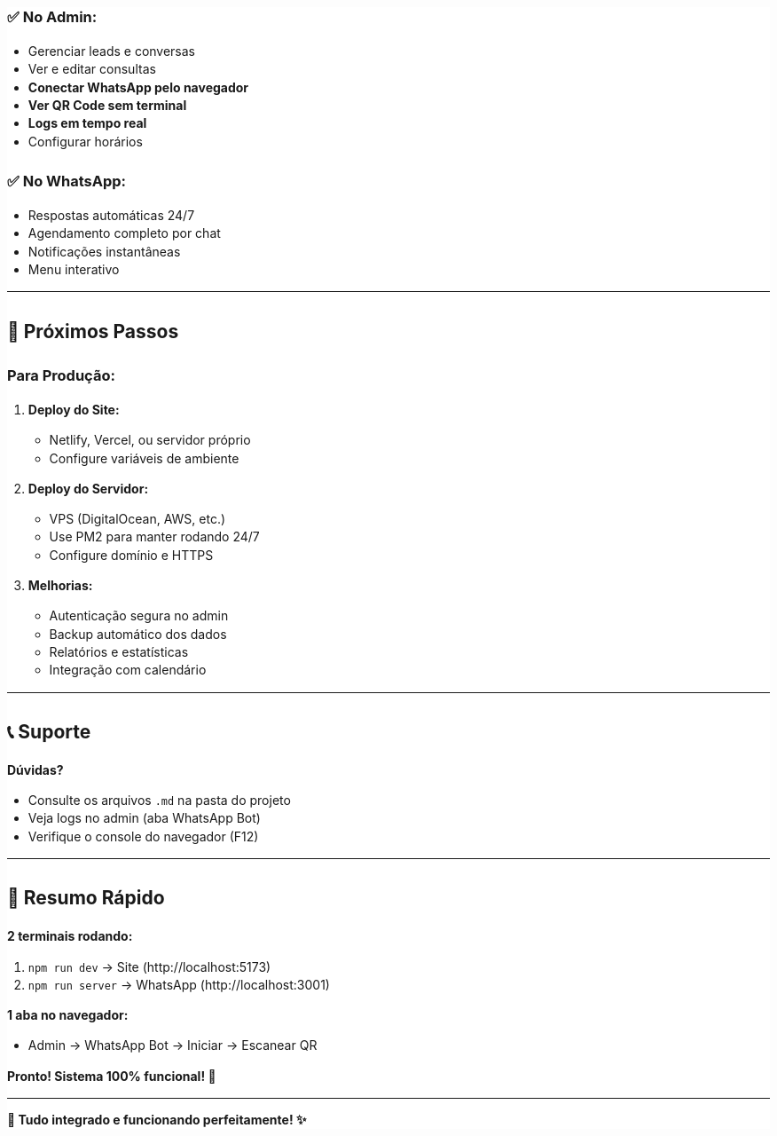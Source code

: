 ### ✅ No Admin:
- Gerenciar leads e conversas
- Ver e editar consultas
- **Conectar WhatsApp pelo navegador**
- **Ver QR Code sem terminal**
- **Logs em tempo real**
- Configurar horários

### ✅ No WhatsApp:
- Respostas automáticas 24/7
- Agendamento completo por chat
- Notificações instantâneas
- Menu interativo

---

## 🚀 Próximos Passos

### Para Produção:

1. **Deploy do Site:**
   - Netlify, Vercel, ou servidor próprio
   - Configure variáveis de ambiente

2. **Deploy do Servidor:**
   - VPS (DigitalOcean, AWS, etc.)
   - Use PM2 para manter rodando 24/7
   - Configure domínio e HTTPS

3. **Melhorias:**
   - Autenticação segura no admin
   - Backup automático dos dados
   - Relatórios e estatísticas
   - Integração com calendário

---

## 📞 Suporte

**Dúvidas?**
- Consulte os arquivos `.md` na pasta do projeto
- Veja logs no admin (aba WhatsApp Bot)
- Verifique o console do navegador (F12)

---

## 🎉 Resumo Rápido

**2 terminais rodando:**
1. `npm run dev` → Site (http://localhost:5173)
2. `npm run server` → WhatsApp (http://localhost:3001)

**1 aba no navegador:**
- Admin → WhatsApp Bot → Iniciar → Escanear QR

**Pronto! Sistema 100% funcional! 🚀**

---

**💙 Tudo integrado e funcionando perfeitamente! ✨**


